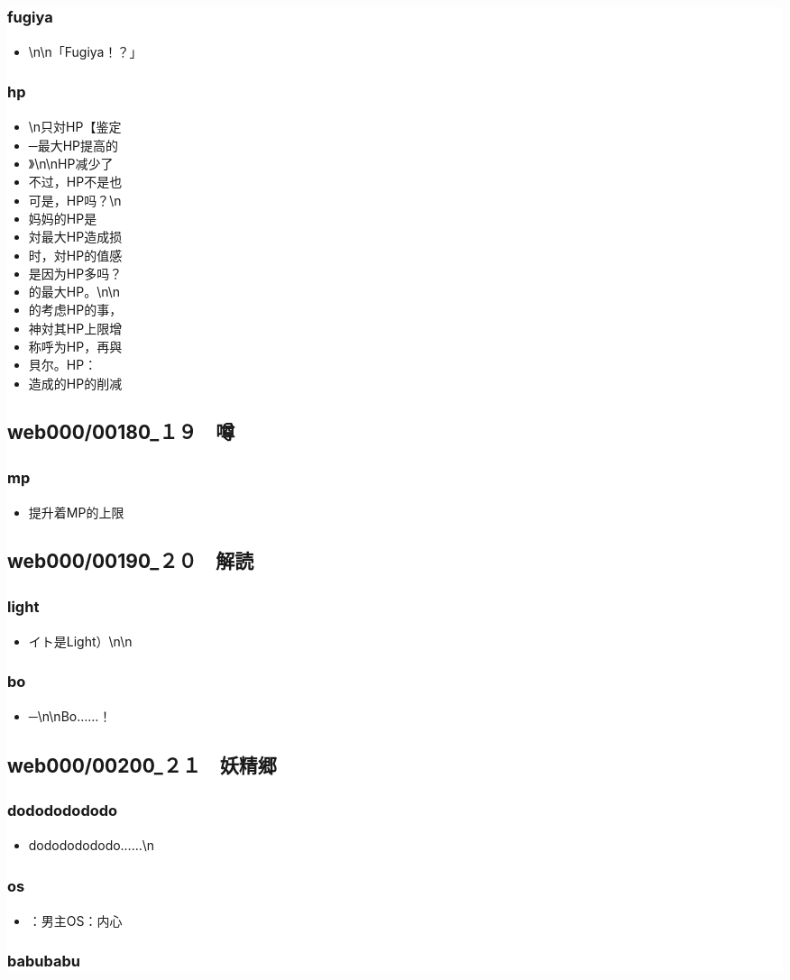 ### fugiya

- \n\n「Fugiya！？」

### hp

- \n只対HP【鉴定
- ─最大HP提高的
- 》\n\nHP减少了
- 不过，HP不是也
- 可是，HP吗？\n
- 妈妈的HP是
- 対最大HP造成损
- 时，対HP的值感
- 是因为HP多吗？
- 的最大HP。\n\n
- 的考虑HP的事，
- 神対其HP上限增
- 称呼为HP，再與
- 貝尔。HP：
- 造成的HP的削减


## web000/00180_１９　噂

### mp

- 提升着MP的上限


## web000/00190_２０　解読

### light

- イト是Light）\n\n

### bo

- ─\n\nBo……！


## web000/00200_２１　妖精郷

### dodododododo

- dodododododo……\n

### os

- ：男主OS：内心

### babubabu
